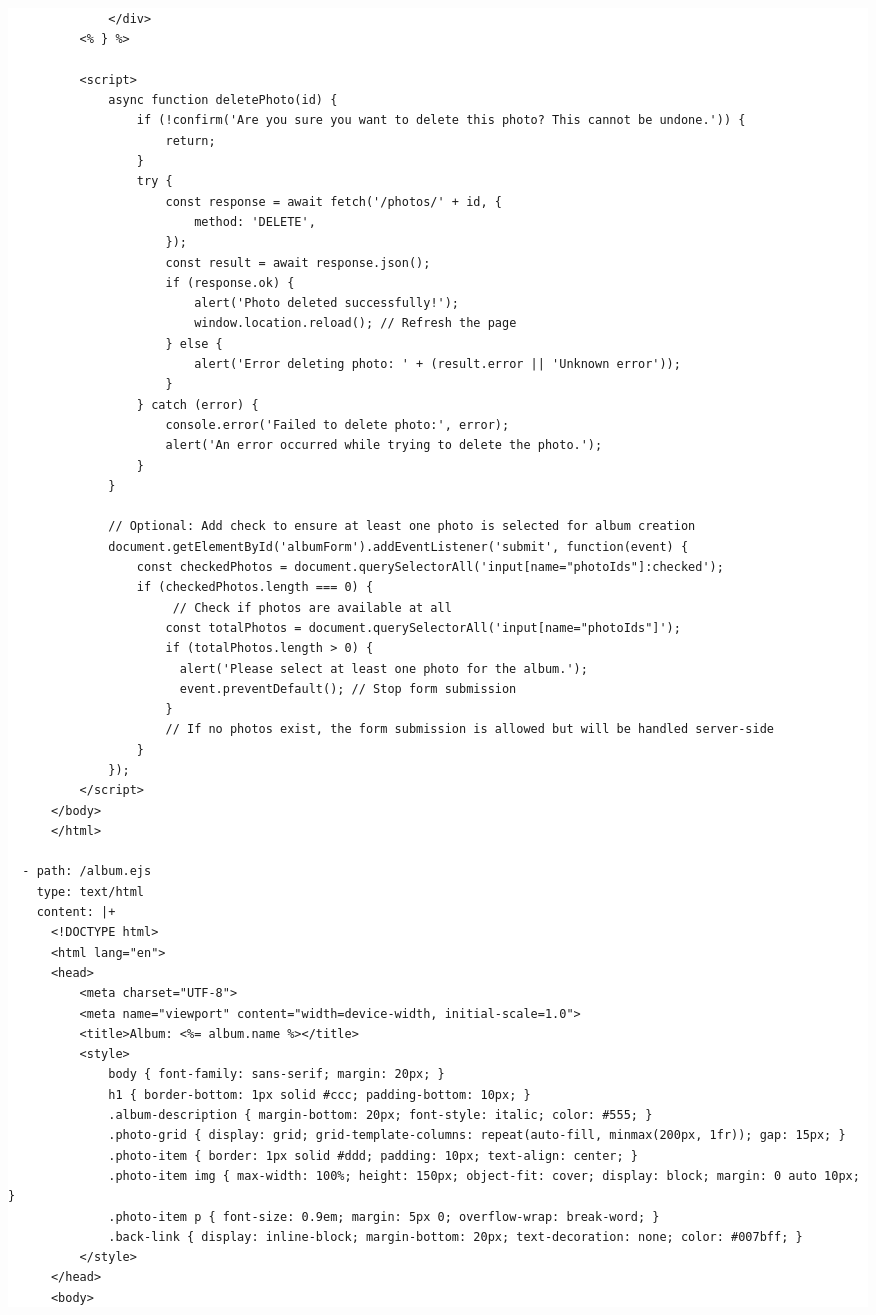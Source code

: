                   </div>
              <% } %>

              <script>
                  async function deletePhoto(id) {
                      if (!confirm('Are you sure you want to delete this photo? This cannot be undone.')) {
                          return;
                      }
                      try {
                          const response = await fetch('/photos/' + id, {
                              method: 'DELETE',
                          });
                          const result = await response.json();
                          if (response.ok) {
                              alert('Photo deleted successfully!');
                              window.location.reload(); // Refresh the page
                          } else {
                              alert('Error deleting photo: ' + (result.error || 'Unknown error'));
                          }
                      } catch (error) {
                          console.error('Failed to delete photo:', error);
                          alert('An error occurred while trying to delete the photo.');
                      }
                  }

                  // Optional: Add check to ensure at least one photo is selected for album creation
                  document.getElementById('albumForm').addEventListener('submit', function(event) {
                      const checkedPhotos = document.querySelectorAll('input[name="photoIds"]:checked');
                      if (checkedPhotos.length === 0) {
                           // Check if photos are available at all
                          const totalPhotos = document.querySelectorAll('input[name="photoIds"]');
                          if (totalPhotos.length > 0) {
                            alert('Please select at least one photo for the album.');
                            event.preventDefault(); // Stop form submission
                          }
                          // If no photos exist, the form submission is allowed but will be handled server-side
                      }
                  });
              </script>
          </body>
          </html>

      - path: /album.ejs
        type: text/html
        content: |+
          <!DOCTYPE html>
          <html lang="en">
          <head>
              <meta charset="UTF-8">
              <meta name="viewport" content="width=device-width, initial-scale=1.0">
              <title>Album: <%= album.name %></title>
              <style>
                  body { font-family: sans-serif; margin: 20px; }
                  h1 { border-bottom: 1px solid #ccc; padding-bottom: 10px; }
                  .album-description { margin-bottom: 20px; font-style: italic; color: #555; }
                  .photo-grid { display: grid; grid-template-columns: repeat(auto-fill, minmax(200px, 1fr)); gap: 15px; }
                  .photo-item { border: 1px solid #ddd; padding: 10px; text-align: center; }
                  .photo-item img { max-width: 100%; height: 150px; object-fit: cover; display: block; margin: 0 auto 10px; }
                  .photo-item p { font-size: 0.9em; margin: 5px 0; overflow-wrap: break-word; }
                  .back-link { display: inline-block; margin-bottom: 20px; text-decoration: none; color: #007bff; }
              </style>
          </head>
          <body>